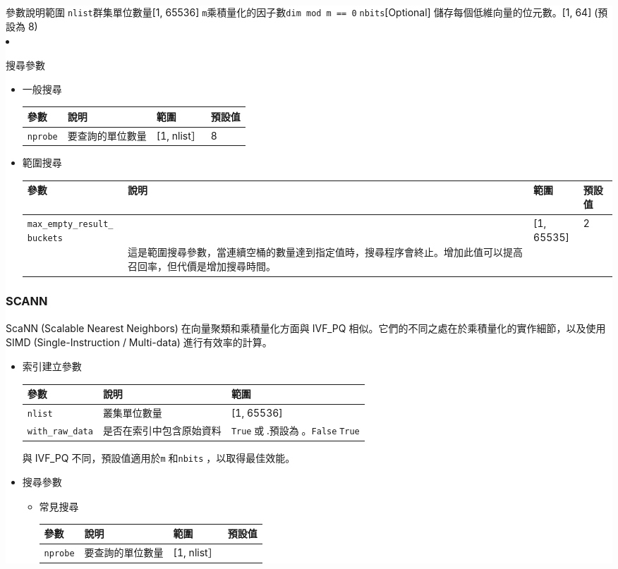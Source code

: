 <tr><th>參數</th><th>說明</th><th>範圍</th></tr>
</thead>
<tbody>
<tr><td><code translate="no">nlist</code></td><td>群集單位數量</td><td>[1, 65536]</td></tr>
<tr><td><code translate="no">m</code></td><td>乘積量化的因子數</td><td><code translate="no">dim mod m == 0</code></td></tr>
<tr><td><code translate="no">nbits</code></td><td>[Optional] 儲存每個低維向量的位元數。</td><td>[1, 64] (預設為 8)</td></tr>
</tbody>
</table>
</li>
<li><p>搜尋參數</p>
<ul>
<li><p>一般搜尋</p>
<table>
<thead>
<tr><th>參數</th><th>說明</th><th>範圍</th><th>預設值</th></tr>
</thead>
<tbody>
<tr><td><code translate="no">nprobe</code></td><td>要查詢的單位數量</td><td>[1, nlist］</td><td>8</td></tr>
</tbody>
</table>
</li>
<li><p>範圍搜尋</p>
<table>
<thead>
<tr><th>參數</th><th>說明</th><th>範圍</th><th>預設值</th></tr>
</thead>
<tbody>
<tr><td><code translate="no">max_empty_result_buckets</code></td><td><br/><br/>這是範圍搜尋參數，當連續空桶的數量達到指定值時，搜尋程序會終止。增加此值可以提高召回率，但代價是增加搜尋時間。</td><td>[1, 65535]</td><td>2</td></tr>
</tbody>
</table>
</li>
</ul></li>
</ul>
<h3 id="SCANN" class="common-anchor-header">SCANN</h3><p>ScaNN (Scalable Nearest Neighbors) 在向量聚類和乘積量化方面與 IVF_PQ 相似。它們的不同之處在於乘積量化的實作細節，以及使用 SIMD (Single-Instruction / Multi-data) 進行有效率的計算。</p>
<ul>
<li><p>索引建立參數</p>
<table>
<thead>
<tr><th>參數</th><th>說明</th><th>範圍</th></tr>
</thead>
<tbody>
<tr><td><code translate="no">nlist</code></td><td>叢集單位數量</td><td>[1, 65536]</td></tr>
<tr><td><code translate="no">with_raw_data</code></td><td>是否在索引中包含原始資料</td><td><code translate="no">True</code> 或 .預設為 。<code translate="no">False</code> <code translate="no">True</code></td></tr>
</tbody>
</table>
  <div class="alert note">
<p>與 IVF_PQ 不同，預設值適用於<code translate="no">m</code> 和<code translate="no">nbits</code> ，以取得最佳效能。</p>
  </div>
</li>
<li><p>搜尋參數</p>
<ul>
<li><p>常見搜尋</p>
<table>
<thead>
<tr><th>參數</th><th>說明</th><th>範圍</th><th>預設值</th></tr>
</thead>
<tbody>
<tr><td><code translate="no">nprobe</code></td><td>要查詢的單位數量</td><td>[1, nlist］</td><td></td></tr>